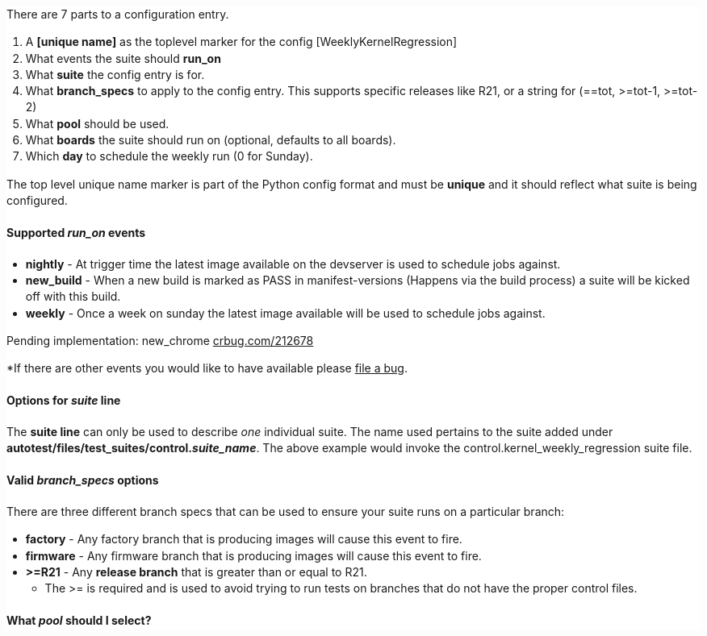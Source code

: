 There are 7 parts to a configuration entry.

1.  A **\[unique name\]** as the toplevel marker for the config
            \[WeeklyKernelRegression\]
2.  What events the suite should **run_on**
3.  What **suite** the config entry is for.
4.  What **branch_specs** to apply to the config entry. This supports
            specific releases like R21, or a string for (==tot, &gt;=tot-1,
            &gt;=tot-2)
5.  What **pool** should be used.
6.  What **boards** the suite should run on (optional, defaults to all
            boards).
7.  Which **day** to schedule the weekly run (0 for Sunday).

The top level unique name marker is part of the Python config format and must be
**unique** and it should reflect what suite is being configured.

#### Supported *run_on* events

*   **nightly** - At trigger time the latest image available on the
            devserver is used to schedule jobs against.
*   **new_build** - When a new build is marked as PASS in
            manifest-versions (Happens via the build process) a suite will be
            kicked off with this build.
*   **weekly** - Once a week on sunday the latest image available will
            be used to schedule jobs against.

Pending implementation: new_chrome [crbug.com/212678](https://crbug.com/212678)

\*If there are other events you would like to have available please [file a
bug](http://go/chromeos-lab-bug).

#### Options for *suite* line

The **suite line** can only be used to describe *one* individual suite. The name
used pertains to the suite added under
**autotest/files/test_suites/control.*suite_name***. The above example would
invoke the control.kernel_weekly_regression suite file.

#### Valid *branch_specs* options

There are three different branch specs that can be used to ensure your suite
runs on a particular branch:

*   **factory** - Any factory branch that is producing images will cause
            this event to fire.
*   **firmware** - Any firmware branch that is producing images will
            cause this event to fire.
*   **&gt;=R21** - Any **release branch** that is greater than or equal
            to R21.
    *   The &gt;= is required and is used to avoid trying to run tests
                on branches that do not have the proper control files.

#### What *pool* should I select?
